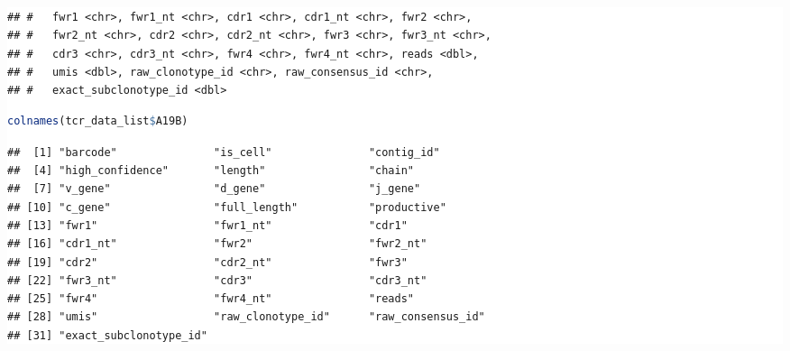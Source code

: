     ## #   fwr1 <chr>, fwr1_nt <chr>, cdr1 <chr>, cdr1_nt <chr>, fwr2 <chr>,
    ## #   fwr2_nt <chr>, cdr2 <chr>, cdr2_nt <chr>, fwr3 <chr>, fwr3_nt <chr>,
    ## #   cdr3 <chr>, cdr3_nt <chr>, fwr4 <chr>, fwr4_nt <chr>, reads <dbl>,
    ## #   umis <dbl>, raw_clonotype_id <chr>, raw_consensus_id <chr>,
    ## #   exact_subclonotype_id <dbl>

``` r
colnames(tcr_data_list$A19B)
```

    ##  [1] "barcode"               "is_cell"               "contig_id"            
    ##  [4] "high_confidence"       "length"                "chain"                
    ##  [7] "v_gene"                "d_gene"                "j_gene"               
    ## [10] "c_gene"                "full_length"           "productive"           
    ## [13] "fwr1"                  "fwr1_nt"               "cdr1"                 
    ## [16] "cdr1_nt"               "fwr2"                  "fwr2_nt"              
    ## [19] "cdr2"                  "cdr2_nt"               "fwr3"                 
    ## [22] "fwr3_nt"               "cdr3"                  "cdr3_nt"              
    ## [25] "fwr4"                  "fwr4_nt"               "reads"                
    ## [28] "umis"                  "raw_clonotype_id"      "raw_consensus_id"     
    ## [31] "exact_subclonotype_id"
